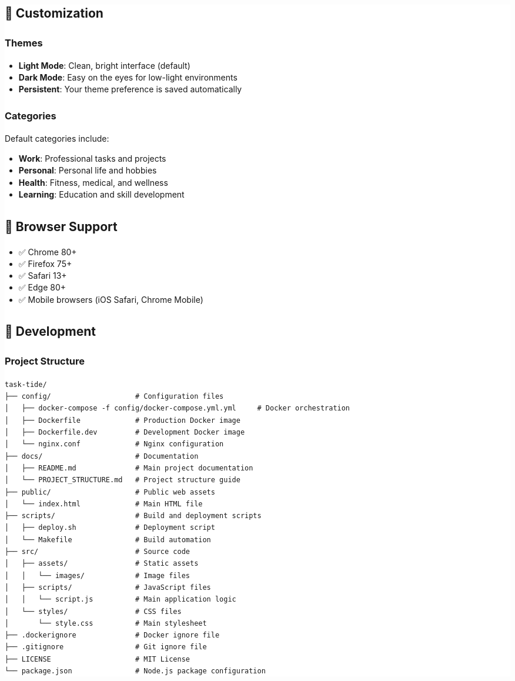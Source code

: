 ## 🎨 Customization

### Themes

- **Light Mode**: Clean, bright interface (default)
- **Dark Mode**: Easy on the eyes for low-light environments
- **Persistent**: Your theme preference is saved automatically

### Categories

Default categories include:
- **Work**: Professional tasks and projects
- **Personal**: Personal life and hobbies
- **Health**: Fitness, medical, and wellness
- **Learning**: Education and skill development

## 📱 Browser Support

- ✅ Chrome 80+
- ✅ Firefox 75+
- ✅ Safari 13+
- ✅ Edge 80+
- ✅ Mobile browsers (iOS Safari, Chrome Mobile)

## 🔧 Development

### Project Structure
```
task-tide/
├── config/                    # Configuration files
│   ├── docker-compose -f config/docker-compose.yml.yml     # Docker orchestration
│   ├── Dockerfile             # Production Docker image
│   ├── Dockerfile.dev         # Development Docker image
│   └── nginx.conf             # Nginx configuration
├── docs/                      # Documentation
│   ├── README.md              # Main project documentation
│   └── PROJECT_STRUCTURE.md   # Project structure guide
├── public/                    # Public web assets
│   └── index.html             # Main HTML file
├── scripts/                   # Build and deployment scripts
│   ├── deploy.sh              # Deployment script
│   └── Makefile               # Build automation
├── src/                       # Source code
│   ├── assets/                # Static assets
│   │   └── images/            # Image files
│   ├── scripts/               # JavaScript files
│   │   └── script.js          # Main application logic
│   └── styles/                # CSS files
│       └── style.css          # Main stylesheet
├── .dockerignore              # Docker ignore file
├── .gitignore                 # Git ignore file
├── LICENSE                    # MIT License
└── package.json               # Node.js package configuration
```
